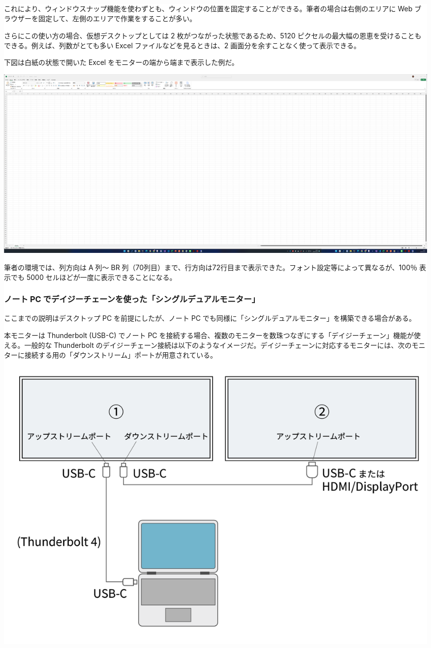 これにより、ウィンドウスナップ機能を使わずとも、ウィンドウの位置を固定することができる。筆者の場合は右側のエリアに Web ブラウザーを固定して、左側のエリアで作業をすることが多い。

さらにこの使い方の場合、仮想デスクトップとしては 2 枚がつながった状態であるため、5120 ピクセルの最大幅の恩恵を受けることもできる。例えば、列数がとても多い Excel ファイルなどを見るときは、2 画面分を余すことなく使って表示できる。

下図は白紙の状態で開いた Excel をモニターの端から端まで表示した例だ。

![](images/example-excel.png)

筆者の環境では、列方向は A 列～ BR 列（70列目）まで、行方向は72行目まで表示できた。フォント設定等によって異なるが、100％ 表示でも 5000 セルほどが一度に表示できることになる。


### ノート PC でデイジーチェーンを使った「シングルデュアルモニター」

ここまでの説明はデスクトップ PC を前提にしたが、ノート PC でも同様に「シングルデュアルモニター」を構築できる場合がある。

本モニターは Thunderbolt (USB-C) でノート PC を接続する場合、複数のモニターを数珠つなぎにする「デイジーチェーン」機能が使える。一般的な Thunderbolt のデイジーチェーン接続は以下のようなイメージだ。デイジーチェーンに対応するモニターには、次のモニターに接続する用の「ダウンストリーム」ポートが用意されている。

![](images/daisy-chain.png "デイジーチェーン接続のイメージ")